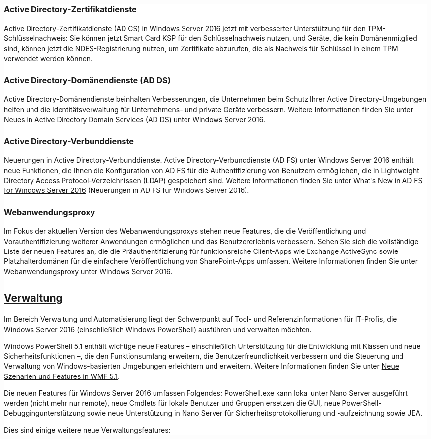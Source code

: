 ### <a name="active-directory-certificate-services"></a>Active Directory-Zertifikatdienste  
Active Directory-Zertifikatdienste (AD CS) in Windows Server 2016 jetzt mit verbesserter Unterstützung für den TPM-Schlüsselnachweis: Sie können jetzt Smart Card KSP für den Schlüsselnachweis nutzen, und Geräte, die kein Domänenmitglied sind, können jetzt die NDES-Registrierung nutzen, um Zertifikate abzurufen, die als Nachweis für Schlüssel in einem TPM verwendet werden können.  

### <a name="active-directory-domain-services"></a>Active Directory-Domänendienste (AD DS)  
Active Directory-Domänendienste beinhalten Verbesserungen, die Unternehmen beim Schutz Ihrer Active Directory-Umgebungen helfen und die Identitätsverwaltung für Unternehmens- und private Geräte verbessern. Weitere Informationen finden Sie unter [Neues in Active Directory Domain Services (AD DS) unter Windows Server 2016](../identity/whats-new-active-directory-domain-services.md).   

### <a name="active-directory-federation-services"></a>Active Directory-Verbunddienste  
Neuerungen in Active Directory-Verbunddienste. Active Directory-Verbunddienste (AD FS) unter Windows Server 2016 enthält neue Funktionen, die Ihnen die Konfiguration von AD FS für die Authentifizierung von Benutzern ermöglichen, die in Lightweight Directory Access Protocol-Verzeichnissen (LDAP) gespeichert sind. Weitere Informationen finden Sie unter [What's New in AD FS for Windows Server 2016](../identity/ad-fs/overview/whats-new-active-directory-federation-services-windows-server.md) (Neuerungen in AD FS für Windows Server 2016).  

### <a name="web-application-proxy"></a>Webanwendungsproxy  
Im Fokus der aktuellen Version des Webanwendungsproxys stehen neue Features, die die Veröffentlichung und Vorauthentifizierung weiterer Anwendungen ermöglichen und das Benutzererlebnis verbessern. Sehen Sie sich die vollständige Liste der neuen Features an, die die Präauthentifizierung für funktionsreiche Client-Apps wie Exchange ActiveSync sowie Platzhalterdomänen für die einfachere Veröffentlichung von SharePoint-Apps umfassen. Weitere Informationen finden Sie unter [Webanwendungsproxy unter Windows Server 2016](../remote/remote-access/web-application-proxy/web-application-proxy-windows-server.md).  

##  <a name="administration"></a>[Verwaltung](../administration/manage-windows-server.md)  
Im Bereich Verwaltung und Automatisierung liegt der Schwerpunkt auf Tool- und Referenzinformationen für IT-Profis, die Windows Server 2016 (einschließlich Windows PowerShell) ausführen und verwalten möchten.

Windows PowerShell 5.1 enthält wichtige neue Features – einschließlich Unterstützung für die Entwicklung mit Klassen und neue Sicherheitsfunktionen –, die den Funktionsumfang erweitern, die Benutzerfreundlichkeit verbessern und die Steuerung und Verwaltung von Windows-basierten Umgebungen erleichtern und erweitern. Weitere Informationen finden Sie unter [Neue Szenarien und Features in WMF 5.1](https://docs.microsoft.com/powershell/wmf/5.1/scenarios-features).

Die neuen Features für Windows Server 2016 umfassen Folgendes: PowerShell.exe kann lokal unter Nano Server ausgeführt werden (nicht mehr nur remote), neue Cmdlets für lokale Benutzer und Gruppen ersetzen die GUI, neue PowerShell-Debuggingunterstützung sowie neue Unterstützung in Nano Server für Sicherheitsprotokollierung und -aufzeichnung sowie JEA.

Dies sind einige weitere neue Verwaltungsfeatures:
